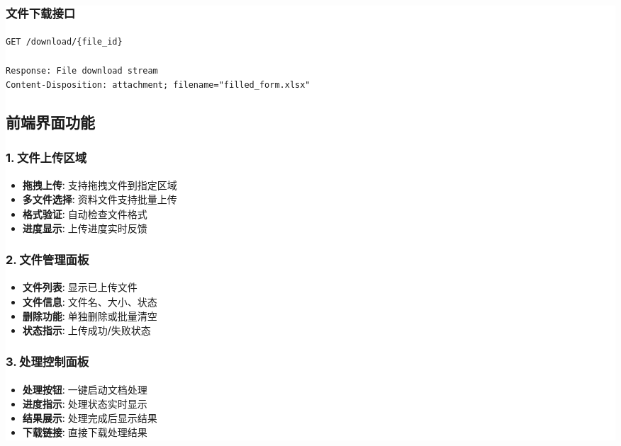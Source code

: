 ### 文件下载接口
```http
GET /download/{file_id}

Response: File download stream
Content-Disposition: attachment; filename="filled_form.xlsx"
```

## 前端界面功能

### 1. 文件上传区域
- **拖拽上传**: 支持拖拽文件到指定区域
- **多文件选择**: 资料文件支持批量上传
- **格式验证**: 自动检查文件格式
- **进度显示**: 上传进度实时反馈

### 2. 文件管理面板
- **文件列表**: 显示已上传文件
- **文件信息**: 文件名、大小、状态
- **删除功能**: 单独删除或批量清空
- **状态指示**: 上传成功/失败状态

### 3. 处理控制面板
- **处理按钮**: 一键启动文档处理
- **进度指示**: 处理状态实时显示
- **结果展示**: 处理完成后显示结果
- **下载链接**: 直接下载处理结果
